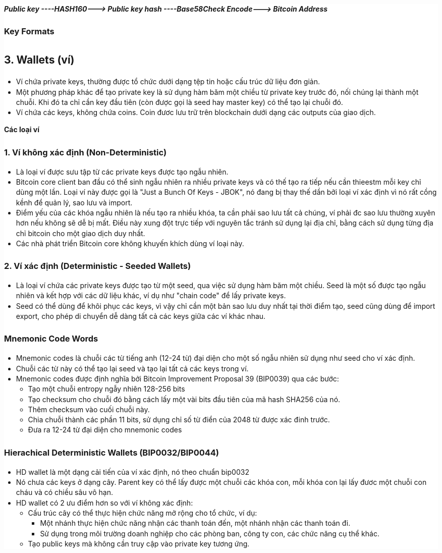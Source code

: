 ***Public key ----HASH160---> Public key hash  ----Base58Check Encode---> Bitcoin Address***

### Key Formats

## 3. Wallets (ví)
- Ví chứa private keys, thường được tổ chức dưới dạng tệp tin hoặc cấu trúc dữ liệu đơn giản.
- Một phương pháp khác để tạo private key là sử dụng hàm băm một chiều từ private key trước đó, nối chúng lại thành một chuỗi. Khi đó ta chỉ cần key đầu tiên (còn được gọi là seed hay master key) có thể tạo lại chuỗi đó.
- Ví chứa các keys, không chứa coins. Coin đươc lưu trữ trên blockchain dưới dạng các outputs của giao dịch. 

**Các loại ví**
### 	1. Ví không xác định (Non-Deterministic)
- Là loại ví được sưu tập từ các private keys được tạo ngẫu nhiên.
- Bitcoin core client ban đầu có thể sinh ngẫu nhiên ra nhiều private keys và có thế tạo ra tiếp nếu cần thieestm mỗi key chỉ dùng một lần. Loại ví này được gọi là "Just a Bunch Of Keys - JBOK", nó đang bị thay thế dần bởi loại ví xác định vì nó rất cồng kềnh để quản lý, sao lưu và import.
- Điểm yếu của các khóa ngẫu nhiên là nếu tạo ra nhiều khóa, ta cần phải sao lưu tất cả chúng, ví phải đc sao lưu thường xuyên hơn nếu không sẽ dễ bị mất. Điều này xung đột trực tiếp với nguyên tắc tránh sử dụng lại địa chỉ, bằng cách sử dụng từng địa chỉ bitcoin cho một giao dịch duy nhất.
- Các nhà phát triển Bitcoin core không khuyến khích dùng ví loại này.
### 	2. Ví xác định (Deterministic - Seeded Wallets)
- Là loại ví chứa các private keys được tạo từ một seed, qua việc sử dụng hàm băm một chiều. Seed là một số được tạo ngẫu nhiên và kết hợp với các dữ liệu khác, ví dụ như "chain code" để lấy private keys.
- Seed có thể dùng để khôi phục các keys, vì vậy chỉ cần một bản sao lưu duy nhất tại thời điểm tạo, seed cũng dùng để import export, cho phép di chuyển dễ dàng tất cả các keys giữa các ví khác nhau.
### Mnemonic Code Words
- Mnemonic codes là chuỗi các từ tiếng anh (12-24 từ) đại diện cho một số ngẫu nhiên sử dụng như seed cho ví xác định.
- Chuỗi các từ này có thể tạo lại seed và tạo lại tất cả các keys trong ví.
- Mnemonic codes được định nghĩa bởi Bitcoin Improvement Proposal 39 (BIP0039) qua các bước: 
	- Tạo một chuỗi entropy ngẫy nhiên 128-256 bits
	- Tạo checksum cho chuỗi đó bằng cách lấy một vài bits đầu tiên của mã hash SHA256 của nó.
	- Thêm checksum vào cuối chuỗi này.
	- Chia chuỗi thành các phần 11 bits, sử dụng chỉ số từ điển của 2048 từ được xác đinh trước.
	- Đưa ra 12-24 từ đại diện cho mnemonic codes
### Hierachical Deterministic Wallets (BIP0032/BIP0044)
- HD wallet là một dạng cải tiến của ví xác định, nó theo chuẩn bip0032
- Nó chưa các keys ở dạng cây. Parent key có thể lấy được một chuỗi các khóa con, mỗi khóa con lại lấy đươc một chuỗi con cháu và có chiều sâu vô hạn.
- HD wallet có 2 ưu điểm hơn so với ví không xác định: 
	- Cấu trúc cây có thể thực hiện chức năng mở rộng cho tổ chức, ví dụ:
		- Một nhánh thực hiện chức năng nhận các thanh toán đến, một nhánh nhận các thanh toán đi.
		- Sử dụng trong môi trường doanh nghiệp cho các phòng ban, công ty con, các chức năng cụ thể khác.
	- Tạo public keys mà không cần truy cập vào private key tương ứng.
